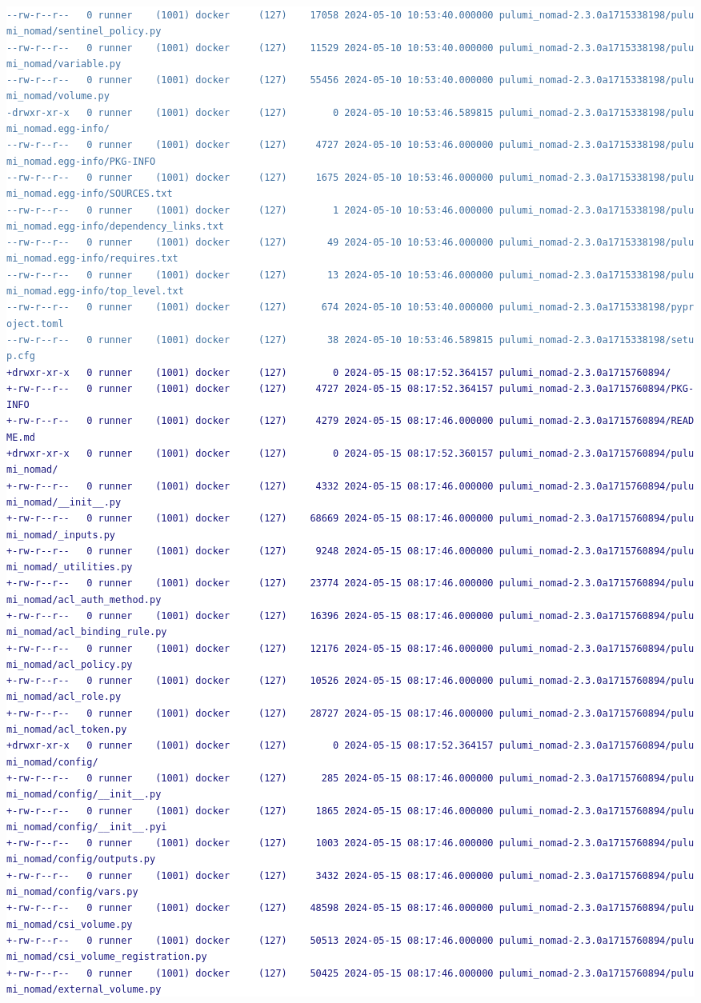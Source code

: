 ```diff
--rw-r--r--   0 runner    (1001) docker     (127)    17058 2024-05-10 10:53:40.000000 pulumi_nomad-2.3.0a1715338198/pulumi_nomad/sentinel_policy.py
--rw-r--r--   0 runner    (1001) docker     (127)    11529 2024-05-10 10:53:40.000000 pulumi_nomad-2.3.0a1715338198/pulumi_nomad/variable.py
--rw-r--r--   0 runner    (1001) docker     (127)    55456 2024-05-10 10:53:40.000000 pulumi_nomad-2.3.0a1715338198/pulumi_nomad/volume.py
-drwxr-xr-x   0 runner    (1001) docker     (127)        0 2024-05-10 10:53:46.589815 pulumi_nomad-2.3.0a1715338198/pulumi_nomad.egg-info/
--rw-r--r--   0 runner    (1001) docker     (127)     4727 2024-05-10 10:53:46.000000 pulumi_nomad-2.3.0a1715338198/pulumi_nomad.egg-info/PKG-INFO
--rw-r--r--   0 runner    (1001) docker     (127)     1675 2024-05-10 10:53:46.000000 pulumi_nomad-2.3.0a1715338198/pulumi_nomad.egg-info/SOURCES.txt
--rw-r--r--   0 runner    (1001) docker     (127)        1 2024-05-10 10:53:46.000000 pulumi_nomad-2.3.0a1715338198/pulumi_nomad.egg-info/dependency_links.txt
--rw-r--r--   0 runner    (1001) docker     (127)       49 2024-05-10 10:53:46.000000 pulumi_nomad-2.3.0a1715338198/pulumi_nomad.egg-info/requires.txt
--rw-r--r--   0 runner    (1001) docker     (127)       13 2024-05-10 10:53:46.000000 pulumi_nomad-2.3.0a1715338198/pulumi_nomad.egg-info/top_level.txt
--rw-r--r--   0 runner    (1001) docker     (127)      674 2024-05-10 10:53:40.000000 pulumi_nomad-2.3.0a1715338198/pyproject.toml
--rw-r--r--   0 runner    (1001) docker     (127)       38 2024-05-10 10:53:46.589815 pulumi_nomad-2.3.0a1715338198/setup.cfg
+drwxr-xr-x   0 runner    (1001) docker     (127)        0 2024-05-15 08:17:52.364157 pulumi_nomad-2.3.0a1715760894/
+-rw-r--r--   0 runner    (1001) docker     (127)     4727 2024-05-15 08:17:52.364157 pulumi_nomad-2.3.0a1715760894/PKG-INFO
+-rw-r--r--   0 runner    (1001) docker     (127)     4279 2024-05-15 08:17:46.000000 pulumi_nomad-2.3.0a1715760894/README.md
+drwxr-xr-x   0 runner    (1001) docker     (127)        0 2024-05-15 08:17:52.360157 pulumi_nomad-2.3.0a1715760894/pulumi_nomad/
+-rw-r--r--   0 runner    (1001) docker     (127)     4332 2024-05-15 08:17:46.000000 pulumi_nomad-2.3.0a1715760894/pulumi_nomad/__init__.py
+-rw-r--r--   0 runner    (1001) docker     (127)    68669 2024-05-15 08:17:46.000000 pulumi_nomad-2.3.0a1715760894/pulumi_nomad/_inputs.py
+-rw-r--r--   0 runner    (1001) docker     (127)     9248 2024-05-15 08:17:46.000000 pulumi_nomad-2.3.0a1715760894/pulumi_nomad/_utilities.py
+-rw-r--r--   0 runner    (1001) docker     (127)    23774 2024-05-15 08:17:46.000000 pulumi_nomad-2.3.0a1715760894/pulumi_nomad/acl_auth_method.py
+-rw-r--r--   0 runner    (1001) docker     (127)    16396 2024-05-15 08:17:46.000000 pulumi_nomad-2.3.0a1715760894/pulumi_nomad/acl_binding_rule.py
+-rw-r--r--   0 runner    (1001) docker     (127)    12176 2024-05-15 08:17:46.000000 pulumi_nomad-2.3.0a1715760894/pulumi_nomad/acl_policy.py
+-rw-r--r--   0 runner    (1001) docker     (127)    10526 2024-05-15 08:17:46.000000 pulumi_nomad-2.3.0a1715760894/pulumi_nomad/acl_role.py
+-rw-r--r--   0 runner    (1001) docker     (127)    28727 2024-05-15 08:17:46.000000 pulumi_nomad-2.3.0a1715760894/pulumi_nomad/acl_token.py
+drwxr-xr-x   0 runner    (1001) docker     (127)        0 2024-05-15 08:17:52.364157 pulumi_nomad-2.3.0a1715760894/pulumi_nomad/config/
+-rw-r--r--   0 runner    (1001) docker     (127)      285 2024-05-15 08:17:46.000000 pulumi_nomad-2.3.0a1715760894/pulumi_nomad/config/__init__.py
+-rw-r--r--   0 runner    (1001) docker     (127)     1865 2024-05-15 08:17:46.000000 pulumi_nomad-2.3.0a1715760894/pulumi_nomad/config/__init__.pyi
+-rw-r--r--   0 runner    (1001) docker     (127)     1003 2024-05-15 08:17:46.000000 pulumi_nomad-2.3.0a1715760894/pulumi_nomad/config/outputs.py
+-rw-r--r--   0 runner    (1001) docker     (127)     3432 2024-05-15 08:17:46.000000 pulumi_nomad-2.3.0a1715760894/pulumi_nomad/config/vars.py
+-rw-r--r--   0 runner    (1001) docker     (127)    48598 2024-05-15 08:17:46.000000 pulumi_nomad-2.3.0a1715760894/pulumi_nomad/csi_volume.py
+-rw-r--r--   0 runner    (1001) docker     (127)    50513 2024-05-15 08:17:46.000000 pulumi_nomad-2.3.0a1715760894/pulumi_nomad/csi_volume_registration.py
+-rw-r--r--   0 runner    (1001) docker     (127)    50425 2024-05-15 08:17:46.000000 pulumi_nomad-2.3.0a1715760894/pulumi_nomad/external_volume.py
```